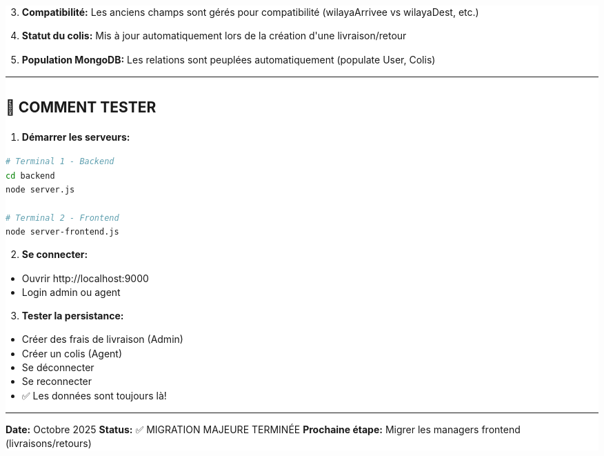 3. **Compatibilité:** Les anciens champs sont gérés pour compatibilité (wilayaArrivee vs wilayaDest, etc.)

4. **Statut du colis:** Mis à jour automatiquement lors de la création d'une livraison/retour

5. **Population MongoDB:** Les relations sont peuplées automatiquement (populate User, Colis)

---

## 🚀 COMMENT TESTER

1. **Démarrer les serveurs:**
```bash
# Terminal 1 - Backend
cd backend
node server.js

# Terminal 2 - Frontend  
node server-frontend.js
```

2. **Se connecter:**
- Ouvrir http://localhost:9000
- Login admin ou agent

3. **Tester la persistance:**
- Créer des frais de livraison (Admin)
- Créer un colis (Agent)
- Se déconnecter
- Se reconnecter
- ✅ Les données sont toujours là!

---

**Date:** Octobre 2025
**Status:** ✅ MIGRATION MAJEURE TERMINÉE
**Prochaine étape:** Migrer les managers frontend (livraisons/retours)
